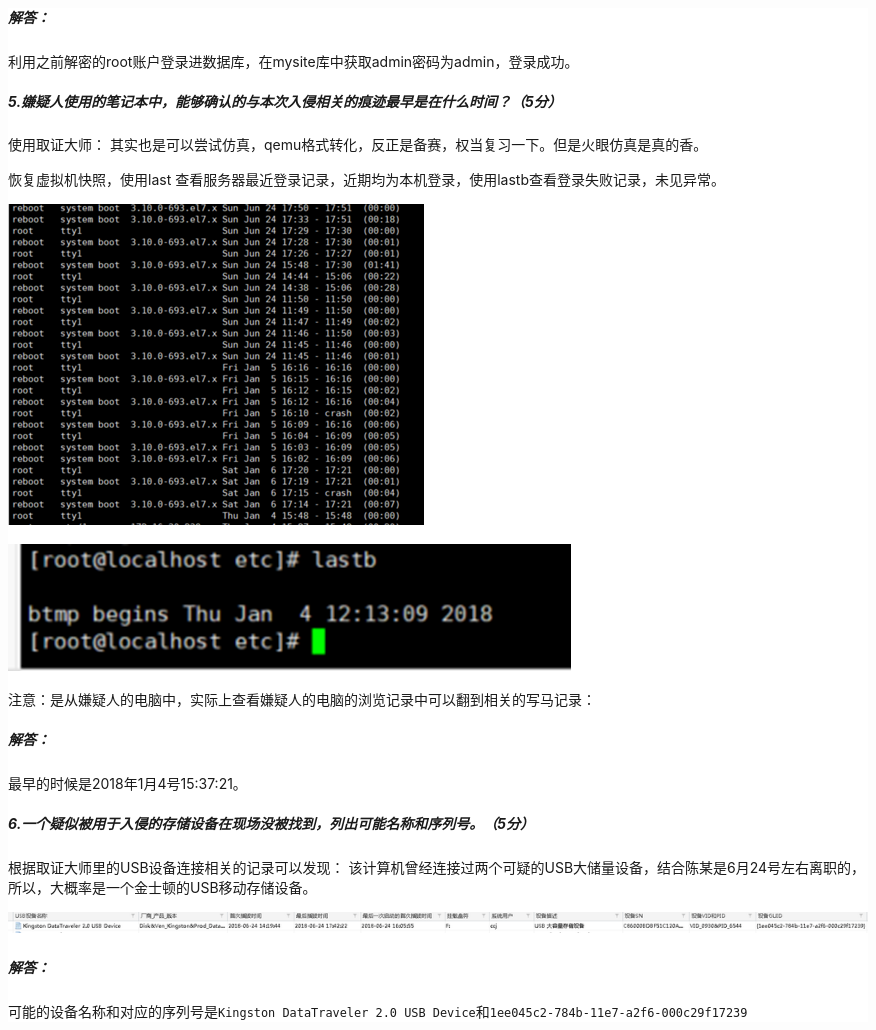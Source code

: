 
##### 解答：
利用之前解密的root账户登录进数据库，在mysite库中获取admin密码为admin，登录成功。


##### 5.嫌疑人使用的笔记本中，能够确认的与本次入侵相关的痕迹最早是在什么时间？（5分）

使用取证大师：
其实也是可以尝试仿真，qemu格式转化，反正是备赛，权当复习一下。但是火眼仿真是真的香。

恢复虚拟机快照，使用last 查看服务器最近登录记录，近期均为本机登录，使用lastb查看登录失败记录，未见异常。

![upload successful](/images/pasted-47.png)

![upload successful](/images/pasted-48.png)

注意：是从嫌疑人的电脑中，实际上查看嫌疑人的电脑的浏览记录中可以翻到相关的写马记录：



##### 解答：
最早的时候是2018年1月4号15:37:21。

##### 6.一个疑似被用于入侵的存储设备在现场没被找到，列出可能名称和序列号。（5分）

根据取证大师里的USB设备连接相关的记录可以发现：
该计算机曾经连接过两个可疑的USB大储量设备，结合陈某是6月24号左右离职的，所以，大概率是一个金士顿的USB移动存储设备。

![upload successful](/images/pasted-19.png)

##### 解答：
可能的设备名称和对应的序列号是`Kingston DataTraveler 2.0 USB Device`和`1ee045c2-784b-11e7-a2f6-000c29f17239`
